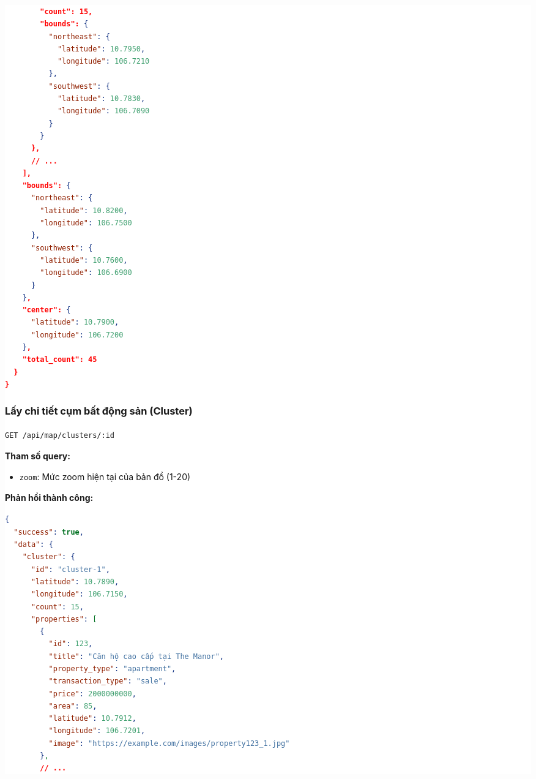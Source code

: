 ```json
        "count": 15,
        "bounds": {
          "northeast": {
            "latitude": 10.7950,
            "longitude": 106.7210
          },
          "southwest": {
            "latitude": 10.7830,
            "longitude": 106.7090
          }
        }
      },
      // ...
    ],
    "bounds": {
      "northeast": {
        "latitude": 10.8200,
        "longitude": 106.7500
      },
      "southwest": {
        "latitude": 10.7600,
        "longitude": 106.6900
      }
    },
    "center": {
      "latitude": 10.7900,
      "longitude": 106.7200
    },
    "total_count": 45
  }
}
```

### Lấy chi tiết cụm bất động sản (Cluster)

```
GET /api/map/clusters/:id
```

**Tham số query:**
- `zoom`: Mức zoom hiện tại của bản đồ (1-20)

**Phản hồi thành công:**
```json
{
  "success": true,
  "data": {
    "cluster": {
      "id": "cluster-1",
      "latitude": 10.7890,
      "longitude": 106.7150,
      "count": 15,
      "properties": [
        {
          "id": 123,
          "title": "Căn hộ cao cấp tại The Manor",
          "property_type": "apartment",
          "transaction_type": "sale",
          "price": 2000000000,
          "area": 85,
          "latitude": 10.7912,
          "longitude": 106.7201,
          "image": "https://example.com/images/property123_1.jpg"
        },
        // ...
```